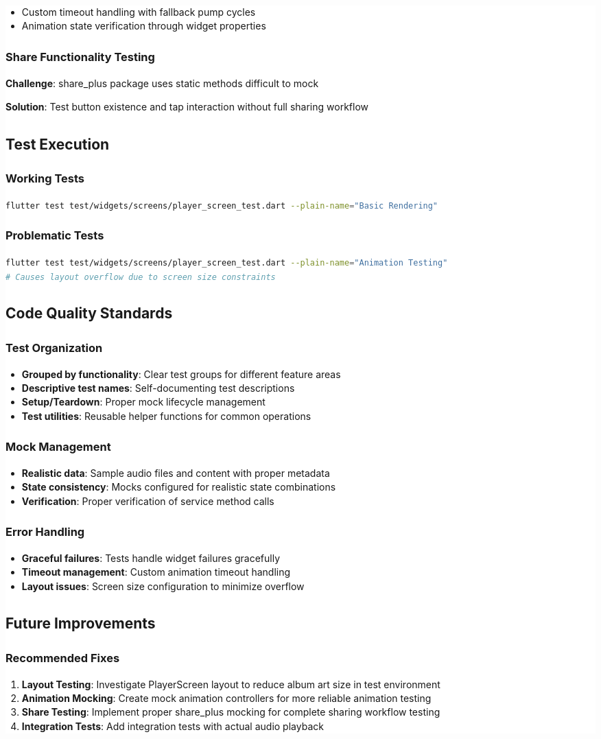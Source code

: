- Custom timeout handling with fallback pump cycles
- Animation state verification through widget properties

### Share Functionality Testing

**Challenge**: share_plus package uses static methods difficult to mock

**Solution**: Test button existence and tap interaction without full sharing workflow

## Test Execution

### Working Tests

```bash
flutter test test/widgets/screens/player_screen_test.dart --plain-name="Basic Rendering"
```

### Problematic Tests

```bash
flutter test test/widgets/screens/player_screen_test.dart --plain-name="Animation Testing"
# Causes layout overflow due to screen size constraints
```

## Code Quality Standards

### Test Organization

- **Grouped by functionality**: Clear test groups for different feature areas
- **Descriptive test names**: Self-documenting test descriptions
- **Setup/Teardown**: Proper mock lifecycle management
- **Test utilities**: Reusable helper functions for common operations

### Mock Management

- **Realistic data**: Sample audio files and content with proper metadata
- **State consistency**: Mocks configured for realistic state combinations
- **Verification**: Proper verification of service method calls

### Error Handling

- **Graceful failures**: Tests handle widget failures gracefully
- **Timeout management**: Custom animation timeout handling
- **Layout issues**: Screen size configuration to minimize overflow

## Future Improvements

### Recommended Fixes

1. **Layout Testing**: Investigate PlayerScreen layout to reduce album art size in test environment
2. **Animation Mocking**: Create mock animation controllers for more reliable animation testing
3. **Share Testing**: Implement proper share_plus mocking for complete sharing workflow testing
4. **Integration Tests**: Add integration tests with actual audio playback
